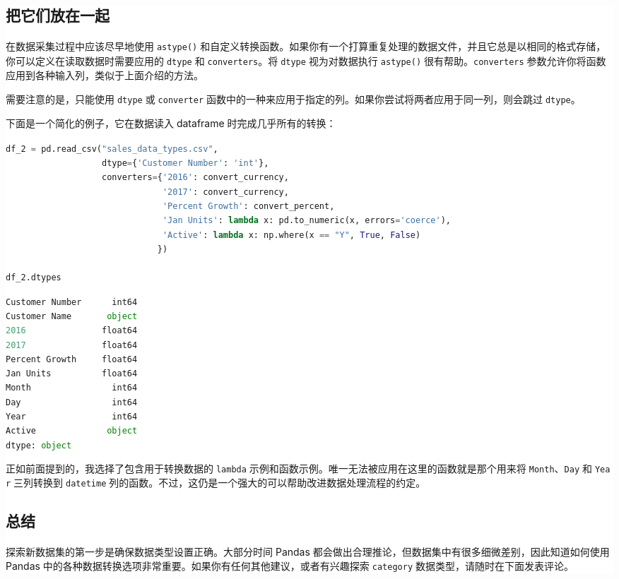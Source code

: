 ## 把它们放在一起

在数据采集过程中应该尽早地使用 `astype()` 和自定义转换函数。如果你有一个打算重复处理的数据文件，并且它总是以相同的格式存储，你可以定义在读取数据时需要应用的 `dtype` 和 `converters`。将 `dtype` 视为对数据执行 `astype()` 很有帮助。`converters` 参数允许你将函数应用到各种输入列，类似于上面介绍的方法。

需要注意的是，只能使用 `dtype` 或 `converter` 函数中的一种来应用于指定的列。如果你尝试将两者应用于同一列，则会跳过 `dtype`。

下面是一个简化的例子，它在数据读入 dataframe 时完成几乎所有的转换：

```py
df_2 = pd.read_csv("sales_data_types.csv",
                   dtype={'Customer Number': 'int'},
                   converters={'2016': convert_currency,
                               '2017': convert_currency,
                               'Percent Growth': convert_percent,
                               'Jan Units': lambda x: pd.to_numeric(x, errors='coerce'),
                               'Active': lambda x: np.where(x == "Y", True, False)
                              })

df_2.dtypes
```

```py
Customer Number      int64
Customer Name       object
2016               float64
2017               float64
Percent Growth     float64
Jan Units          float64
Month                int64
Day                  int64
Year                 int64
Active              object
dtype: object
```

正如前面提到的，我选择了包含用于转换数据的 `lambda` 示例和函数示例。唯一无法被应用在这里的函数就是那个用来将 `Month`、`Day` 和 `Year` 三列转换到 `datetime` 列的函数。不过，这仍是一个强大的可以帮助改进数据处理流程的约定。

## 总结

探索新数据集的第一步是确保数据类型设置正确。大部分时间 Pandas 都会做出合理推论，但数据集中有很多细微差别，因此知道如何使用 Pandas 中的各种数据转换选项非常重要。如果你有任何其他建议，或者有兴趣探索 `category` 数据类型，请随时在下面发表评论。

